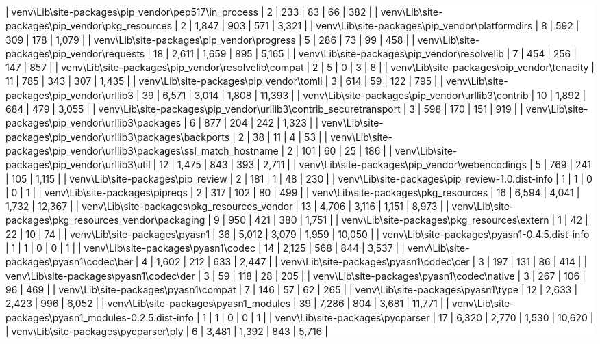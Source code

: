 | venv\Lib\site-packages\pip\_vendor\pep517\in_process | 2 | 233 | 83 | 66 | 382 |
| venv\Lib\site-packages\pip\_vendor\pkg_resources | 2 | 1,847 | 903 | 571 | 3,321 |
| venv\Lib\site-packages\pip\_vendor\platformdirs | 8 | 592 | 309 | 178 | 1,079 |
| venv\Lib\site-packages\pip\_vendor\progress | 5 | 286 | 73 | 99 | 458 |
| venv\Lib\site-packages\pip\_vendor\requests | 18 | 2,611 | 1,659 | 895 | 5,165 |
| venv\Lib\site-packages\pip\_vendor\resolvelib | 7 | 454 | 256 | 147 | 857 |
| venv\Lib\site-packages\pip\_vendor\resolvelib\compat | 2 | 5 | 0 | 3 | 8 |
| venv\Lib\site-packages\pip\_vendor\tenacity | 11 | 785 | 343 | 307 | 1,435 |
| venv\Lib\site-packages\pip\_vendor\tomli | 3 | 614 | 59 | 122 | 795 |
| venv\Lib\site-packages\pip\_vendor\urllib3 | 39 | 6,571 | 3,014 | 1,808 | 11,393 |
| venv\Lib\site-packages\pip\_vendor\urllib3\contrib | 10 | 1,892 | 684 | 479 | 3,055 |
| venv\Lib\site-packages\pip\_vendor\urllib3\contrib\_securetransport | 3 | 598 | 170 | 151 | 919 |
| venv\Lib\site-packages\pip\_vendor\urllib3\packages | 6 | 877 | 204 | 242 | 1,323 |
| venv\Lib\site-packages\pip\_vendor\urllib3\packages\backports | 2 | 38 | 11 | 4 | 53 |
| venv\Lib\site-packages\pip\_vendor\urllib3\packages\ssl_match_hostname | 2 | 101 | 60 | 25 | 186 |
| venv\Lib\site-packages\pip\_vendor\urllib3\util | 12 | 1,475 | 843 | 393 | 2,711 |
| venv\Lib\site-packages\pip\_vendor\webencodings | 5 | 769 | 241 | 105 | 1,115 |
| venv\Lib\site-packages\pip_review | 2 | 181 | 1 | 48 | 230 |
| venv\Lib\site-packages\pip_review-1.0.dist-info | 1 | 1 | 0 | 0 | 1 |
| venv\Lib\site-packages\pipreqs | 2 | 317 | 102 | 80 | 499 |
| venv\Lib\site-packages\pkg_resources | 16 | 6,594 | 4,041 | 1,732 | 12,367 |
| venv\Lib\site-packages\pkg_resources\_vendor | 13 | 4,706 | 3,116 | 1,151 | 8,973 |
| venv\Lib\site-packages\pkg_resources\_vendor\packaging | 9 | 950 | 421 | 380 | 1,751 |
| venv\Lib\site-packages\pkg_resources\extern | 1 | 42 | 22 | 10 | 74 |
| venv\Lib\site-packages\pyasn1 | 36 | 5,012 | 3,079 | 1,959 | 10,050 |
| venv\Lib\site-packages\pyasn1-0.4.5.dist-info | 1 | 1 | 0 | 0 | 1 |
| venv\Lib\site-packages\pyasn1\codec | 14 | 2,125 | 568 | 844 | 3,537 |
| venv\Lib\site-packages\pyasn1\codec\ber | 4 | 1,602 | 212 | 633 | 2,447 |
| venv\Lib\site-packages\pyasn1\codec\cer | 3 | 197 | 131 | 86 | 414 |
| venv\Lib\site-packages\pyasn1\codec\der | 3 | 59 | 118 | 28 | 205 |
| venv\Lib\site-packages\pyasn1\codec\native | 3 | 267 | 106 | 96 | 469 |
| venv\Lib\site-packages\pyasn1\compat | 7 | 146 | 57 | 62 | 265 |
| venv\Lib\site-packages\pyasn1\type | 12 | 2,633 | 2,423 | 996 | 6,052 |
| venv\Lib\site-packages\pyasn1_modules | 39 | 7,286 | 804 | 3,681 | 11,771 |
| venv\Lib\site-packages\pyasn1_modules-0.2.5.dist-info | 1 | 1 | 0 | 0 | 1 |
| venv\Lib\site-packages\pycparser | 17 | 6,320 | 2,770 | 1,530 | 10,620 |
| venv\Lib\site-packages\pycparser\ply | 6 | 3,481 | 1,392 | 843 | 5,716 |